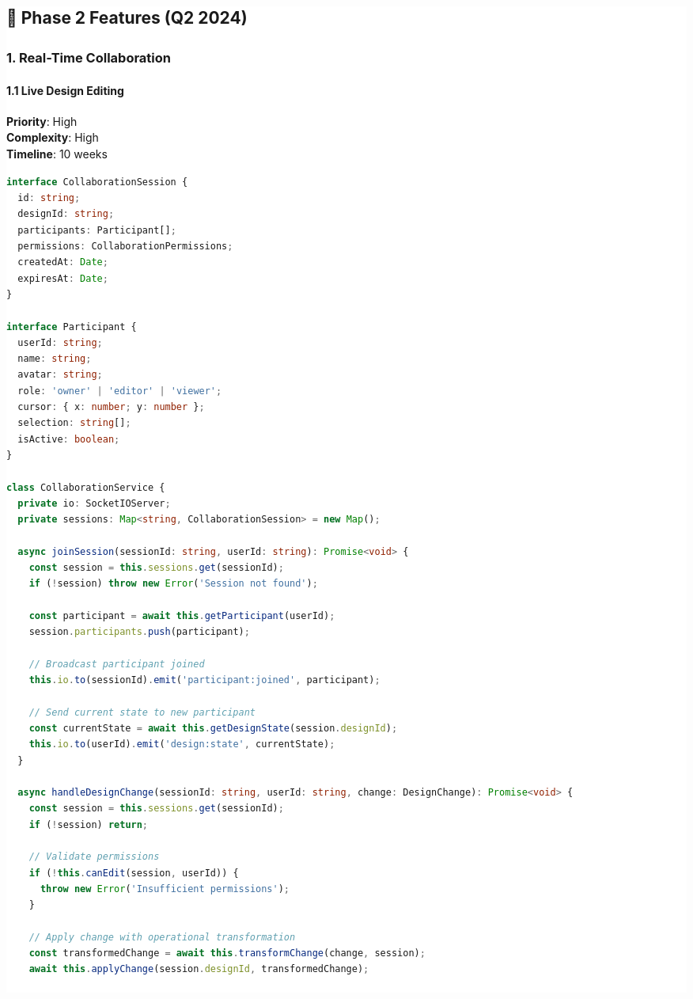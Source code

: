 
## 🎨 Phase 2 Features (Q2 2024)

### 1. Real-Time Collaboration

#### 1.1 Live Design Editing
**Priority**: High  
**Complexity**: High  
**Timeline**: 10 weeks

```typescript
interface CollaborationSession {
  id: string;
  designId: string;
  participants: Participant[];
  permissions: CollaborationPermissions;
  createdAt: Date;
  expiresAt: Date;
}

interface Participant {
  userId: string;
  name: string;
  avatar: string;
  role: 'owner' | 'editor' | 'viewer';
  cursor: { x: number; y: number };
  selection: string[];
  isActive: boolean;
}

class CollaborationService {
  private io: SocketIOServer;
  private sessions: Map<string, CollaborationSession> = new Map();
  
  async joinSession(sessionId: string, userId: string): Promise<void> {
    const session = this.sessions.get(sessionId);
    if (!session) throw new Error('Session not found');
    
    const participant = await this.getParticipant(userId);
    session.participants.push(participant);
    
    // Broadcast participant joined
    this.io.to(sessionId).emit('participant:joined', participant);
    
    // Send current state to new participant
    const currentState = await this.getDesignState(session.designId);
    this.io.to(userId).emit('design:state', currentState);
  }
  
  async handleDesignChange(sessionId: string, userId: string, change: DesignChange): Promise<void> {
    const session = this.sessions.get(sessionId);
    if (!session) return;
    
    // Validate permissions
    if (!this.canEdit(session, userId)) {
      throw new Error('Insufficient permissions');
    }
    
    // Apply change with operational transformation
    const transformedChange = await this.transformChange(change, session);
    await this.applyChange(session.designId, transformedChange);
    
```